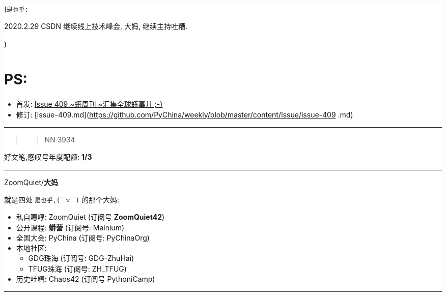 (`是也乎:`

2020.2.29 CSDN 继续线上技术峰会,
大妈, 继续主持吐糟.

)



# PS:
- 首发: [Issue 409 ~蠎周刊 ~汇集全球蠎事儿 ;-)](http://weekly.pychina.org/issue/issue-409.html)
- 修订: [issue-409.md](https://github.com/PyChina/weekly/blob/master/content/Issue/issue-409  .md)


-------------
>> NN 3934

好文笔,感叹号年度配额: **1/3**

-------------

ZoomQuiet/**大妈**

就是四处 `是也乎,(￣▽￣)` 的那个大妈:


- 私自嗯哼: ZoomQuiet (订阅号 **ZoomQuiet42**)
- 公开课程: **蟒营** (订阅号: Mainium)
- 全国大会: PyChina (订阅号: PyChinaOrg)
- 本地社区: 
    + GDG珠海 (订阅号: GDG-ZhuHai)
    + TFUG珠海 (订阅号: ZH_TFUG)
- 历史吐糟: Chaos42 (订阅号 PythoniCamp)

-------------






